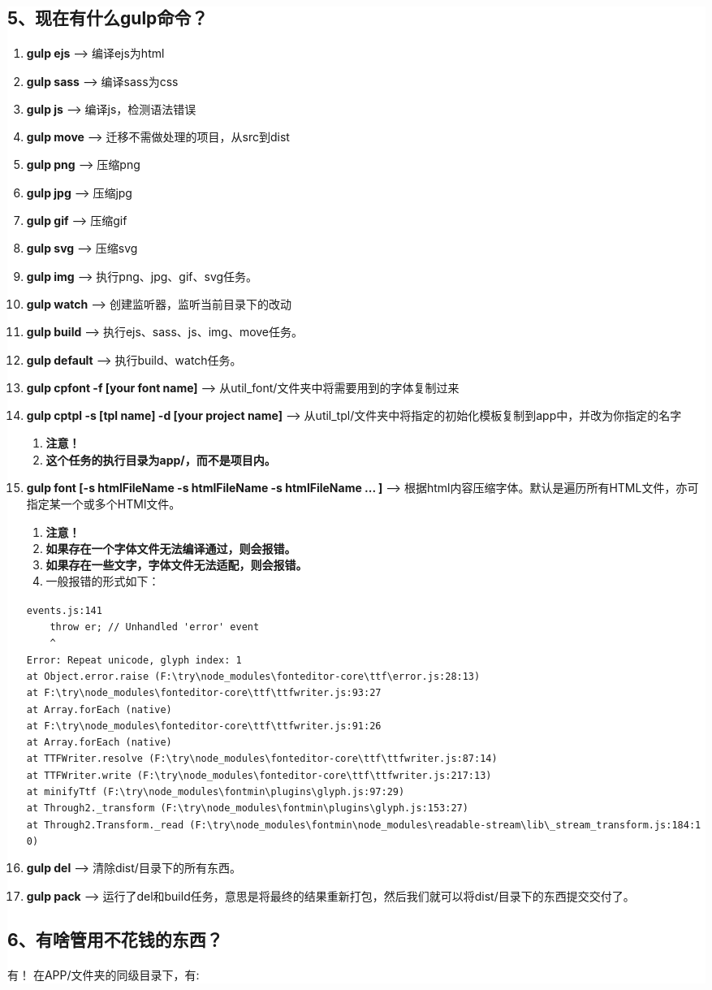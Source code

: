 ## 5、现在有什么gulp命令？ ##

1. **gulp ejs** --> 编译ejs为html
1. **gulp sass** --> 编译sass为css
1. **gulp js** --> 编译js，检测语法错误
1. **gulp move** --> 迁移不需做处理的项目，从src到dist
1. **gulp png** --> 压缩png
1. **gulp jpg** --> 压缩jpg
1. **gulp gif** --> 压缩gif
1. **gulp svg** --> 压缩svg
1. **gulp img** --> 执行png、jpg、gif、svg任务。
1. **gulp watch** --> 创建监听器，监听当前目录下的改动
1. **gulp build** --> 执行ejs、sass、js、img、move任务。
1. **gulp default** --> 执行build、watch任务。 
1. **gulp cpfont -f [your font name]** --> 从util_font/文件夹中将需要用到的字体复制过来
1. **gulp cptpl -s [tpl name] -d [your project name]**  --> 从util_tpl/文件夹中将指定的初始化模板复制到app中，并改为你指定的名字
	1. **注意！**
	2. **这个任务的执行目录为app/，而不是项目内。**
1. **gulp font [-s htmlFileName -s htmlFileName -s htmlFileName ... ]** --> 根据html内容压缩字体。默认是遍历所有HTML文件，亦可指定某一个或多个HTMl文件。
	1. **注意！**
	2. **如果存在一个字体文件无法编译通过，则会报错。**
	3. **如果存在一些文字，字体文件无法适配，则会报错。**
	4. 一般报错的形式如下：
	
	```
	events.js:141
		throw er; // Unhandled 'error' event
		^
	Error: Repeat unicode, glyph index: 1
	at Object.error.raise (F:\try\node_modules\fonteditor-core\ttf\error.js:28:13)
	at F:\try\node_modules\fonteditor-core\ttf\ttfwriter.js:93:27
	at Array.forEach (native)
	at F:\try\node_modules\fonteditor-core\ttf\ttfwriter.js:91:26
	at Array.forEach (native)
	at TTFWriter.resolve (F:\try\node_modules\fonteditor-core\ttf\ttfwriter.js:87:14)
	at TTFWriter.write (F:\try\node_modules\fonteditor-core\ttf\ttfwriter.js:217:13)
	at minifyTtf (F:\try\node_modules\fontmin\plugins\glyph.js:97:29)
	at Through2._transform (F:\try\node_modules\fontmin\plugins\glyph.js:153:27)
	at Through2.Transform._read (F:\try\node_modules\fontmin\node_modules\readable-stream\lib\_stream_transform.js:184:10)
	```
1. **gulp del** --> 清除dist/目录下的所有东西。
1. **gulp pack** --> 运行了del和build任务，意思是将最终的结果重新打包，然后我们就可以将dist/目录下的东西提交交付了。


## 6、有啥管用不花钱的东西？ ##

有！
在APP/文件夹的同级目录下，有:
